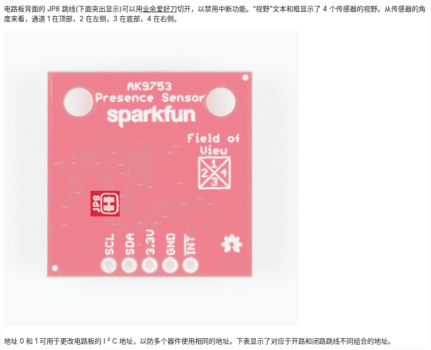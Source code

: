电路板背面的 JP8 跳线(下面突出显示)可以用[业余爱好刀](https://www.sparkfun.com/products/9200)切开，以禁用中断功能。“视野”文本和框显示了 4 个传感器的视野。从传感器的角度来看，通道 1 在顶部，2 在左侧，3 在底部，4 在右侧。

[![Bottom of Board](img/050a2db3cb401e4ba0dd7354ef88b804.png)](https://cdn.sparkfun.com/assets/learn_tutorials/6/9/9/int.png)

地址 0 和 1 可用于更改电路板的 I ² C 地址，以防多个器件使用相同的地址。下表显示了对应于开路和闭路跳线不同组合的地址。
